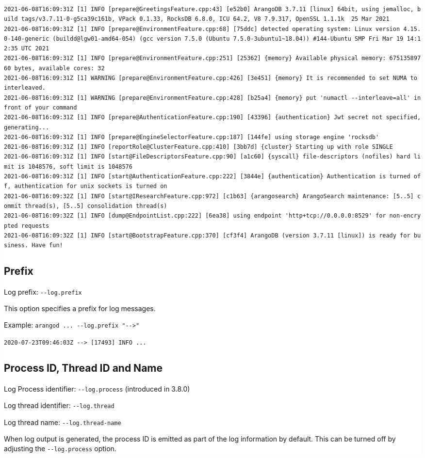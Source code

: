```
2021-06-08T16:09:31Z [1] INFO [prepare@GreetingsFeature.cpp:43] [e52b0] ArangoDB 3.7.11 [linux] 64bit, using jemalloc, build tags/v3.7.11-0-g5ca39c161b, VPack 0.1.33, RocksDB 6.8.0, ICU 64.2, V8 7.9.317, OpenSSL 1.1.1k  25 Mar 2021
2021-06-08T16:09:31Z [1] INFO [prepare@EnvironmentFeature.cpp:68] [75ddc] detected operating system: Linux version 4.15.0-140-generic (buildd@lgw01-amd64-054) (gcc version 7.5.0 (Ubuntu 7.5.0-3ubuntu1~18.04)) #144-Ubuntu SMP Fri Mar 19 14:12:35 UTC 2021
2021-06-08T16:09:31Z [1] INFO [prepare@EnvironmentFeature.cpp:251] [25362] {memory} Available physical memory: 67513589760 bytes, available cores: 32
2021-06-08T16:09:31Z [1] WARNING [prepare@EnvironmentFeature.cpp:426] [3e451] {memory} It is recommended to set NUMA to interleaved.
2021-06-08T16:09:31Z [1] WARNING [prepare@EnvironmentFeature.cpp:428] [b25a4] {memory} put 'numactl --interleave=all' in front of your command
2021-06-08T16:09:31Z [1] INFO [prepare@AuthenticationFeature.cpp:190] [43396] {authentication} Jwt secret not specified, generating...
2021-06-08T16:09:31Z [1] INFO [prepare@EngineSelectorFeature.cpp:187] [144fe] using storage engine 'rocksdb'
2021-06-08T16:09:31Z [1] INFO [reportRole@ClusterFeature.cpp:410] [3bb7d] {cluster} Starting up with role SINGLE
2021-06-08T16:09:31Z [1] INFO [start@FileDescriptorsFeature.cpp:90] [a1c60] {syscall} file-descriptors (nofiles) hard limit is 1048576, soft limit is 1048576
2021-06-08T16:09:31Z [1] INFO [start@AuthenticationFeature.cpp:222] [3844e] {authentication} Authentication is turned off, authentication for unix sockets is turned on
2021-06-08T16:09:32Z [1] INFO [start@IResearchFeature.cpp:972] [c1b63] {arangosearch} ArangoSearch maintenance: [5..5] commit thread(s), [5..5] consolidation thread(s)
2021-06-08T16:09:32Z [1] INFO [dump@EndpointList.cpp:222] [6ea38] using endpoint 'http+tcp://0.0.0.0:8529' for non-encrypted requests
2021-06-08T16:09:32Z [1] INFO [start@BootstrapFeature.cpp:370] [cf3f4] ArangoDB (version 3.7.11 [linux]) is ready for business. Have fun!
```

## Prefix

Log prefix: `--log.prefix`

This option specifies a prefix for log messages.

Example: `arangod ... --log.prefix "-->"`

```
2020-07-23T09:46:03Z --> [17493] INFO ...
```

## Process ID, Thread ID and Name

Log Process identifier: `--log.process` (introduced in 3.8.0)

Log thread identifier: `--log.thread`

Log thread name: `--log.thread-name`

When log output is generated, the process ID is emitted as part of the log
information by default. This can be turned off by adjusting the `--log.process`
option.
